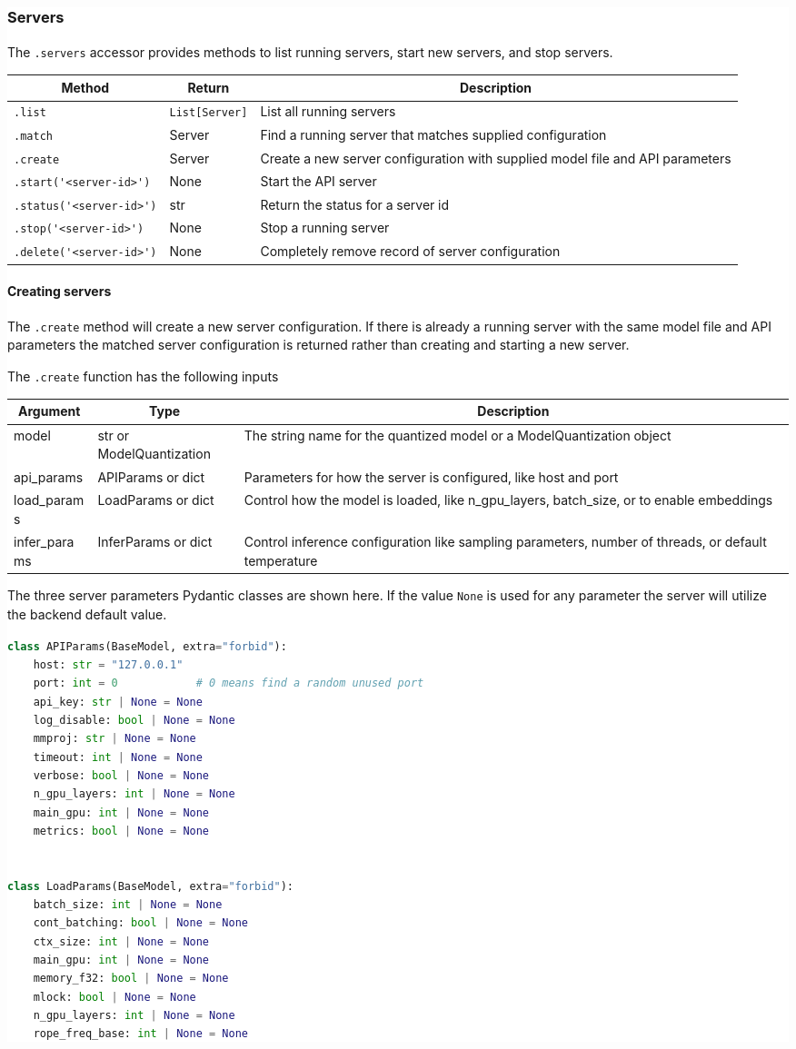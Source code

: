 ### Servers

The `.servers` accessor provides methods to list running servers,
start new servers, and stop servers.

|Method|Return|Description|
|-----|-----|------|
|`.list`|`List[Server]`|List all running servers|
|`.match`|Server|Find a running server that matches supplied configuration|
|`.create`|Server|Create a new server configuration with supplied model file and API parameters|
|`.start('<server-id>')`|None|Start the API server|
|`.status('<server-id>')`|str|Return the status for a server id|
|`.stop('<server-id>')`|None|Stop a running server|
|`.delete('<server-id>')`|None|Completely remove record of server configuration|

#### Creating servers

The `.create` method will create a new server configuration. If there is already a running server with the same
model file and API parameters the matched server configuration is returned rather than creating and starting a new
server.

The `.create` function has the following inputs

|Argument|Type|Description|
|---|---|---|
|model|str or ModelQuantization|The string name for the quantized model or a ModelQuantization object|
|api_params|APIParams or dict|Parameters for how the server is configured, like host and port|
|load_params|LoadParams or dict|Control how the model is loaded, like n_gpu_layers, batch_size, or to enable embeddings|
|infer_params|InferParams or dict|Control inference configuration like sampling parameters, number of threads, or default temperature|

The three server parameters Pydantic classes are shown here.
If the value `None` is used for any parameter the server
will utilize the backend default value.

```python
class APIParams(BaseModel, extra="forbid"):
    host: str = "127.0.0.1"
    port: int = 0            # 0 means find a random unused port
    api_key: str | None = None
    log_disable: bool | None = None
    mmproj: str | None = None
    timeout: int | None = None
    verbose: bool | None = None
    n_gpu_layers: int | None = None
    main_gpu: int | None = None
    metrics: bool | None = None


class LoadParams(BaseModel, extra="forbid"):
    batch_size: int | None = None
    cont_batching: bool | None = None
    ctx_size: int | None = None
    main_gpu: int | None = None
    memory_f32: bool | None = None
    mlock: bool | None = None
    n_gpu_layers: int | None = None
    rope_freq_base: int | None = None
```